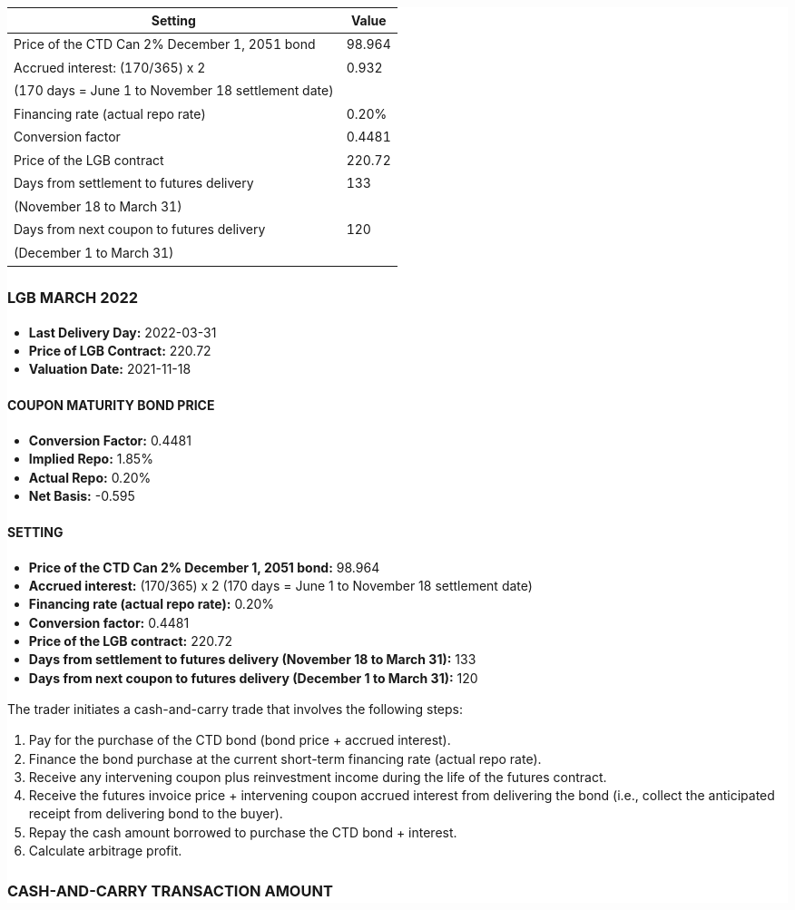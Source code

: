 | Setting                                           | Value      |
|---------------------------------------------------|------------|
| Price of the CTD Can 2% December 1, 2051 bond     | 98.964     |
| Accrued interest: (170/365) x 2                   | 0.932      |
| (170 days = June 1 to November 18 settlement date)|            |
| Financing rate (actual repo rate)                 | 0.20%      |
| Conversion factor                                 | 0.4481     |
| Price of the LGB contract                         | 220.72     |
| Days from settlement to futures delivery          | 133        |
| (November 18 to March 31)                        |            |
| Days from next coupon to futures delivery         | 120        |
| (December 1 to March 31)                          |            |

### LGB MARCH 2022

- **Last Delivery Day:** 2022-03-31
- **Price of LGB Contract:** 220.72
- **Valuation Date:** 2021-11-18

#### COUPON MATURITY BOND PRICE
- **Conversion Factor:** 0.4481
- **Implied Repo:** 1.85%
- **Actual Repo:** 0.20%
- **Net Basis:** -0.595

#### SETTING

- **Price of the CTD Can 2% December 1, 2051 bond:** 98.964
- **Accrued interest:** (170/365) x 2 (170 days = June 1 to November 18 settlement date)
- **Financing rate (actual repo rate):** 0.20%
- **Conversion factor:** 0.4481
- **Price of the LGB contract:** 220.72
- **Days from settlement to futures delivery (November 18 to March 31):** 133
- **Days from next coupon to futures delivery (December 1 to March 31):** 120

The trader initiates a cash-and-carry trade that involves the following steps:

1. Pay for the purchase of the CTD bond (bond price + accrued interest).
2. Finance the bond purchase at the current short-term financing rate (actual repo rate).
3. Receive any intervening coupon plus reinvestment income during the life of the futures contract.
4. Receive the futures invoice price + intervening coupon accrued interest from delivering the bond (i.e., collect the anticipated receipt from delivering bond to the buyer).
5. Repay the cash amount borrowed to purchase the CTD bond + interest.
6. Calculate arbitrage profit.

### CASH-AND-CARRY TRANSACTION AMOUNT
